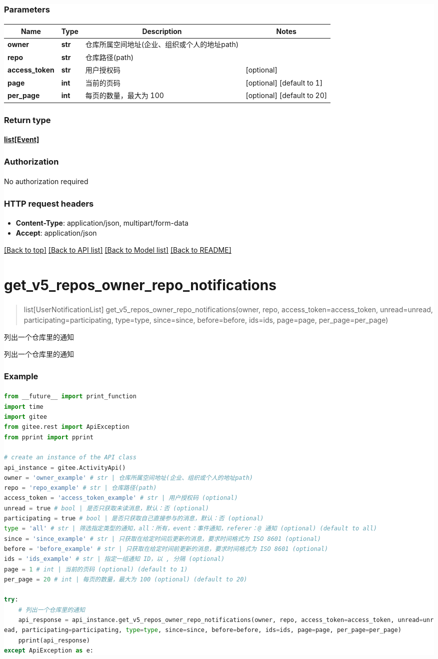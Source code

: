 ### Parameters

Name | Type | Description  | Notes
------------- | ------------- | ------------- | -------------
 **owner** | **str**| 仓库所属空间地址(企业、组织或个人的地址path) | 
 **repo** | **str**| 仓库路径(path) | 
 **access_token** | **str**| 用户授权码 | [optional] 
 **page** | **int**| 当前的页码 | [optional] [default to 1]
 **per_page** | **int**| 每页的数量，最大为 100 | [optional] [default to 20]

### Return type

[**list[Event]**](Event.md)

### Authorization

No authorization required

### HTTP request headers

 - **Content-Type**: application/json, multipart/form-data
 - **Accept**: application/json

[[Back to top]](#) [[Back to API list]](../README.md#documentation-for-api-endpoints) [[Back to Model list]](../README.md#documentation-for-models) [[Back to README]](../README.md)

# **get_v5_repos_owner_repo_notifications**
> list[UserNotificationList] get_v5_repos_owner_repo_notifications(owner, repo, access_token=access_token, unread=unread, participating=participating, type=type, since=since, before=before, ids=ids, page=page, per_page=per_page)

列出一个仓库里的通知

列出一个仓库里的通知

### Example
```python
from __future__ import print_function
import time
import gitee
from gitee.rest import ApiException
from pprint import pprint

# create an instance of the API class
api_instance = gitee.ActivityApi()
owner = 'owner_example' # str | 仓库所属空间地址(企业、组织或个人的地址path)
repo = 'repo_example' # str | 仓库路径(path)
access_token = 'access_token_example' # str | 用户授权码 (optional)
unread = true # bool | 是否只获取未读消息，默认：否 (optional)
participating = true # bool | 是否只获取自己直接参与的消息，默认：否 (optional)
type = 'all' # str | 筛选指定类型的通知，all：所有，event：事件通知，referer：@ 通知 (optional) (default to all)
since = 'since_example' # str | 只获取在给定时间后更新的消息，要求时间格式为 ISO 8601 (optional)
before = 'before_example' # str | 只获取在给定时间前更新的消息，要求时间格式为 ISO 8601 (optional)
ids = 'ids_example' # str | 指定一组通知 ID，以 , 分隔 (optional)
page = 1 # int | 当前的页码 (optional) (default to 1)
per_page = 20 # int | 每页的数量，最大为 100 (optional) (default to 20)

try:
    # 列出一个仓库里的通知
    api_response = api_instance.get_v5_repos_owner_repo_notifications(owner, repo, access_token=access_token, unread=unread, participating=participating, type=type, since=since, before=before, ids=ids, page=page, per_page=per_page)
    pprint(api_response)
except ApiException as e:
```